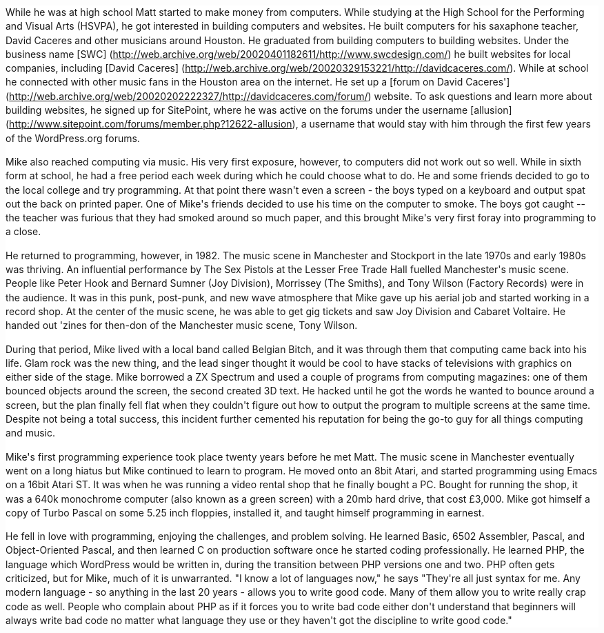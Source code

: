 While he was at high school Matt started to make money from computers. While studying at the High School for the Performing and Visual Arts (HSVPA), he got interested in building computers and websites. He built computers for his saxaphone teacher, David Caceres and other musicians around Houston. He graduated from building computers to building websites. Under the business name [SWC] (http://web.archive.org/web/20020401182611/http://www.swcdesign.com/) he built websites for local companies, including [David Caceres] (http://web.archive.org/web/20020329153221/http://davidcaceres.com/). While at school he connected with other music fans in the Houston area on the internet. He set up a [forum on David Caceres'] (http://web.archive.org/web/20020202222327/http://davidcaceres.com/forum/) website. To ask questions and learn more about building websites, he signed up for SitePoint, where he was active on the forums under the username [allusion] (http://www.sitepoint.com/forums/member.php?12622-allusion), a username that would stay with him through the first few years of the WordPress.org forums.

Mike also reached computing via music. His very first exposure, however, to computers did not work out so well. While in sixth form at school, he had a free period each week during which he could choose what to do. He and some friends decided to go to the local college and try programming. At that point there wasn't even a screen - the boys typed on a keyboard and output spat out the back on printed paper. One of Mike's friends decided to use his time on the computer to smoke. The boys got caught -- the teacher was furious that they had smoked around so much paper, and this brought Mike's very first foray into programming to a close.

He returned to programming, however, in 1982. The music scene in Manchester and Stockport in the late 1970s and early 1980s was thriving.  An influential performance by The Sex Pistols at the Lesser Free Trade Hall fuelled Manchester's music scene. People like Peter Hook and Bernard Sumner (Joy Division), Morrissey (The Smiths), and Tony Wilson (Factory Records) were in the audience. It was in this punk, post-punk, and new wave atmosphere that Mike gave up his aerial job and started working in a record shop. At the center of the music scene, he was able to get gig tickets and saw Joy Division and Cabaret Voltaire. He handed out 'zines for then-don of the Manchester music scene, Tony Wilson.

During that period, Mike lived with a local band called Belgian Bitch, and it was through them that computing came back into his life. Glam rock was the new thing, and the lead singer thought it would be cool to have stacks of televisions with graphics on either side of the stage. Mike borrowed a ZX Spectrum and used a couple of programs from  computing magazines: one of them bounced objects around the screen, the second created 3D text. He hacked until he got the words he wanted to bounce around a screen, but the plan finally fell flat when they couldn't figure out how to output the program to multiple screens at the same time. Despite not being a total success, this incident further cemented his reputation for being the go-to guy for all things computing and music.

Mike's first programming experience took place twenty years before he met Matt. The music scene in Manchester eventually went on a long hiatus but Mike continued to learn to program. He moved onto an 8bit Atari, and started programming using Emacs on a 16bit Atari ST. It was when he was running a video rental shop that he finally bought a PC. Bought for running the shop, it was a 640k monochrome computer (also known as a green screen) with a 20mb hard drive, that cost £3,000. Mike got himself a copy of Turbo Pascal on some 5.25 inch floppies, installed it, and taught himself programming in earnest.

He fell in love with programming, enjoying the challenges, and problem solving. He learned Basic, 6502 Assembler, Pascal, and Object-Oriented Pascal, and then learned C on production software once he started coding professionally. He learned PHP, the language which WordPress would be written in, during the transition between PHP versions one and two. PHP often gets criticized, but for Mike, much of it is unwarranted. "I know a lot of languages now," he says "They're all just syntax for me. Any modern language - so anything in the last 20 years - allows you to write good code. Many of them allow you to write really crap code as well. People who complain about PHP as if it forces you to write bad code either don't understand that beginners will always write bad code no matter what language they use or they haven't got the discipline to write good code."
